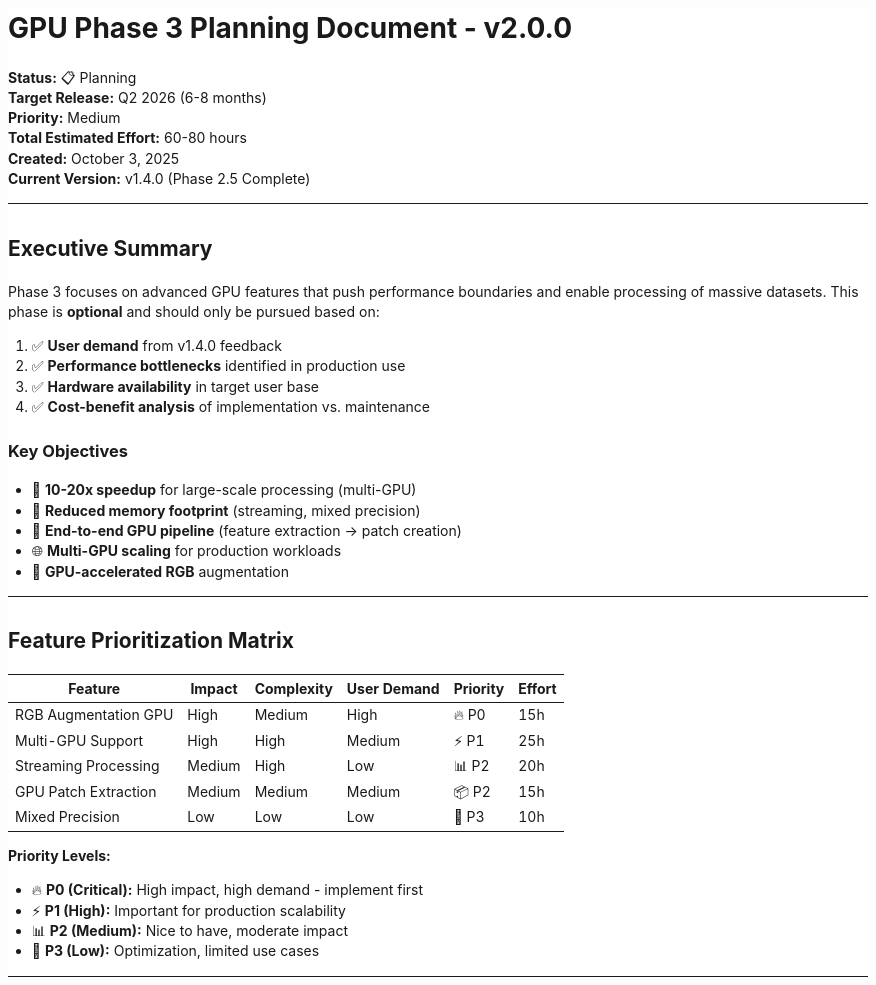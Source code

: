 # GPU Phase 3 Planning Document - v2.0.0

**Status:** 📋 Planning  
**Target Release:** Q2 2026 (6-8 months)  
**Priority:** Medium  
**Total Estimated Effort:** 60-80 hours  
**Created:** October 3, 2025  
**Current Version:** v1.4.0 (Phase 2.5 Complete)

---

## Executive Summary

Phase 3 focuses on advanced GPU features that push performance boundaries and enable processing of massive datasets. This phase is **optional** and should only be pursued based on:

1. ✅ **User demand** from v1.4.0 feedback
2. ✅ **Performance bottlenecks** identified in production use
3. ✅ **Hardware availability** in target user base
4. ✅ **Cost-benefit analysis** of implementation vs. maintenance

### Key Objectives

- 🚀 **10-20x speedup** for large-scale processing (multi-GPU)
- 💾 **Reduced memory footprint** (streaming, mixed precision)
- 🔄 **End-to-end GPU pipeline** (feature extraction → patch creation)
- 🌐 **Multi-GPU scaling** for production workloads
- 🎨 **GPU-accelerated RGB** augmentation

---

## Feature Prioritization Matrix

| Feature              | Impact | Complexity | User Demand | Priority | Effort |
| -------------------- | ------ | ---------- | ----------- | -------- | ------ |
| RGB Augmentation GPU | High   | Medium     | High        | 🔥 P0    | 15h    |
| Multi-GPU Support    | High   | High       | Medium      | ⚡ P1    | 25h    |
| Streaming Processing | Medium | High       | Low         | 📊 P2    | 20h    |
| GPU Patch Extraction | Medium | Medium     | Medium      | 📦 P2    | 15h    |
| Mixed Precision      | Low    | Low        | Low         | 🎯 P3    | 10h    |

**Priority Levels:**

- 🔥 **P0 (Critical):** High impact, high demand - implement first
- ⚡ **P1 (High):** Important for production scalability
- 📊 **P2 (Medium):** Nice to have, moderate impact
- 🎯 **P3 (Low):** Optimization, limited use cases

---
